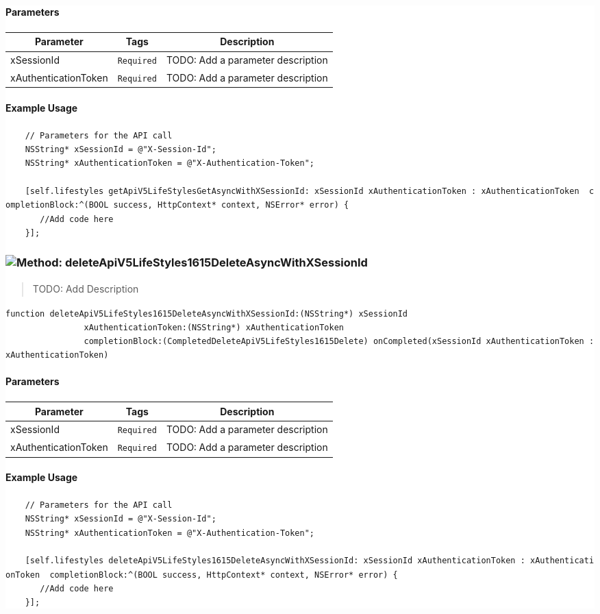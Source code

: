 #### Parameters

| Parameter | Tags | Description |
|-----------|------|-------------|
| xSessionId |  ``` Required ```  | TODO: Add a parameter description |
| xAuthenticationToken |  ``` Required ```  | TODO: Add a parameter description |





#### Example Usage

```objc
    // Parameters for the API call
    NSString* xSessionId = @"X-Session-Id";
    NSString* xAuthenticationToken = @"X-Authentication-Token";

    [self.lifestyles getApiV5LifeStylesGetAsyncWithXSessionId: xSessionId xAuthenticationToken : xAuthenticationToken  completionBlock:^(BOOL success, HttpContext* context, NSError* error) { 
       //Add code here
    }];
```


### <a name="delete_api_v5_life_styles1615_delete_async_with_x_session_id"></a>![Method: ](https://apidocs.io/img/method.png ".LifestylesController.deleteApiV5LifeStyles1615DeleteAsyncWithXSessionId") deleteApiV5LifeStyles1615DeleteAsyncWithXSessionId

> TODO: Add Description


```objc
function deleteApiV5LifeStyles1615DeleteAsyncWithXSessionId:(NSString*) xSessionId
                xAuthenticationToken:(NSString*) xAuthenticationToken
                completionBlock:(CompletedDeleteApiV5LifeStyles1615Delete) onCompleted(xSessionId xAuthenticationToken : xAuthenticationToken)
```

#### Parameters

| Parameter | Tags | Description |
|-----------|------|-------------|
| xSessionId |  ``` Required ```  | TODO: Add a parameter description |
| xAuthenticationToken |  ``` Required ```  | TODO: Add a parameter description |





#### Example Usage

```objc
    // Parameters for the API call
    NSString* xSessionId = @"X-Session-Id";
    NSString* xAuthenticationToken = @"X-Authentication-Token";

    [self.lifestyles deleteApiV5LifeStyles1615DeleteAsyncWithXSessionId: xSessionId xAuthenticationToken : xAuthenticationToken  completionBlock:^(BOOL success, HttpContext* context, NSError* error) { 
       //Add code here
    }];
```
